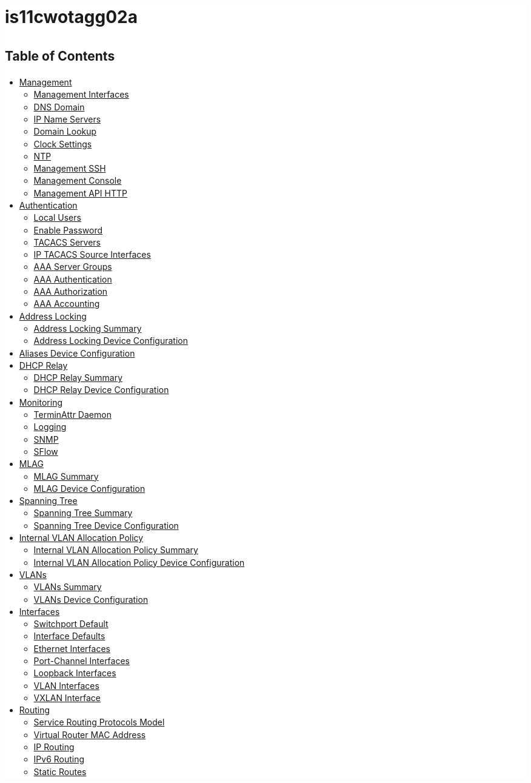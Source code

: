 # is11cwotagg02a

## Table of Contents

- [Management](#management)
  - [Management Interfaces](#management-interfaces)
  - [DNS Domain](#dns-domain)
  - [IP Name Servers](#ip-name-servers)
  - [Domain Lookup](#domain-lookup)
  - [Clock Settings](#clock-settings)
  - [NTP](#ntp)
  - [Management SSH](#management-ssh)
  - [Management Console](#management-console)
  - [Management API HTTP](#management-api-http)
- [Authentication](#authentication)
  - [Local Users](#local-users)
  - [Enable Password](#enable-password)
  - [TACACS Servers](#tacacs-servers)
  - [IP TACACS Source Interfaces](#ip-tacacs-source-interfaces)
  - [AAA Server Groups](#aaa-server-groups)
  - [AAA Authentication](#aaa-authentication)
  - [AAA Authorization](#aaa-authorization)
  - [AAA Accounting](#aaa-accounting)
- [Address Locking](#address-locking)
  - [Address Locking Summary](#address-locking-summary)
  - [Address Locking Device Configuration](#address-locking-device-configuration)
- [Aliases Device Configuration](#aliases-device-configuration)
- [DHCP Relay](#dhcp-relay)
  - [DHCP Relay Summary](#dhcp-relay-summary)
  - [DHCP Relay Device Configuration](#dhcp-relay-device-configuration)
- [Monitoring](#monitoring)
  - [TerminAttr Daemon](#terminattr-daemon)
  - [Logging](#logging)
  - [SNMP](#snmp)
  - [SFlow](#sflow)
- [MLAG](#mlag)
  - [MLAG Summary](#mlag-summary)
  - [MLAG Device Configuration](#mlag-device-configuration)
- [Spanning Tree](#spanning-tree)
  - [Spanning Tree Summary](#spanning-tree-summary)
  - [Spanning Tree Device Configuration](#spanning-tree-device-configuration)
- [Internal VLAN Allocation Policy](#internal-vlan-allocation-policy)
  - [Internal VLAN Allocation Policy Summary](#internal-vlan-allocation-policy-summary)
  - [Internal VLAN Allocation Policy Device Configuration](#internal-vlan-allocation-policy-device-configuration)
- [VLANs](#vlans)
  - [VLANs Summary](#vlans-summary)
  - [VLANs Device Configuration](#vlans-device-configuration)
- [Interfaces](#interfaces)
  - [Switchport Default](#switchport-default)
  - [Interface Defaults](#interface-defaults)
  - [Ethernet Interfaces](#ethernet-interfaces)
  - [Port-Channel Interfaces](#port-channel-interfaces)
  - [Loopback Interfaces](#loopback-interfaces)
  - [VLAN Interfaces](#vlan-interfaces)
  - [VXLAN Interface](#vxlan-interface)
- [Routing](#routing)
  - [Service Routing Protocols Model](#service-routing-protocols-model)
  - [Virtual Router MAC Address](#virtual-router-mac-address)
  - [IP Routing](#ip-routing)
  - [IPv6 Routing](#ipv6-routing)
  - [Static Routes](#static-routes)